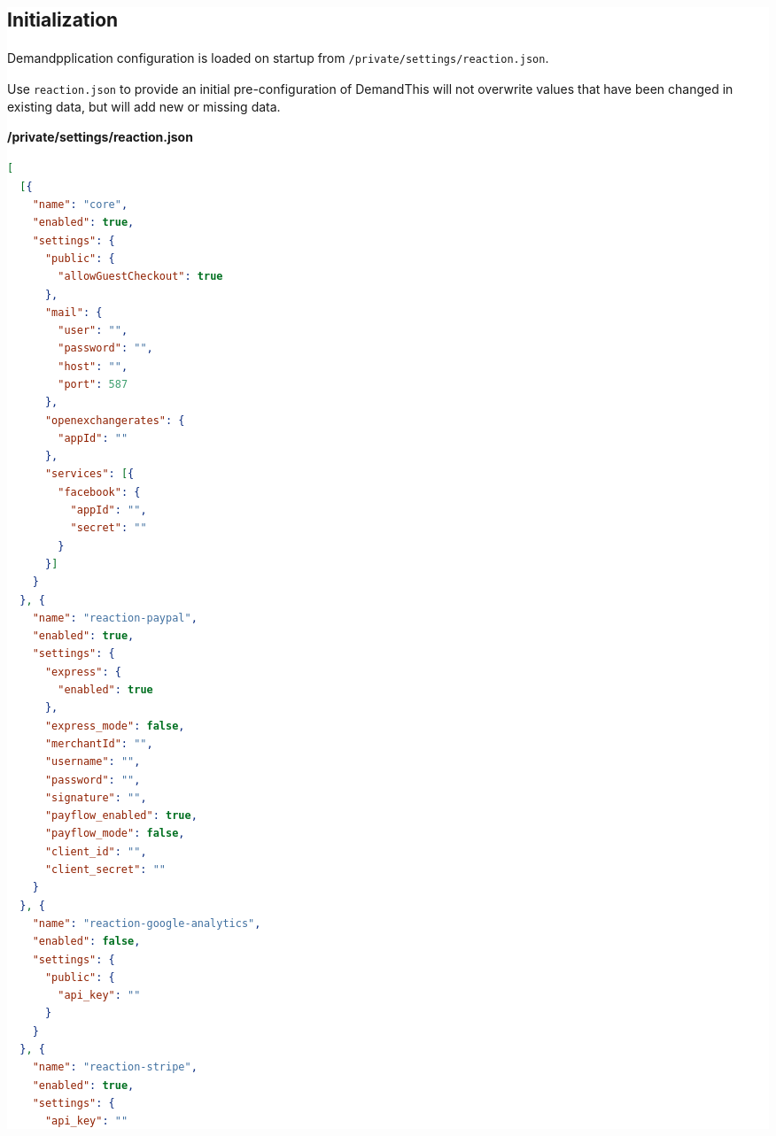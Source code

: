 ## Initialization

Demandpplication configuration is loaded on startup from `/private/settings/reaction.json`.

Use `reaction.json` to provide an initial pre-configuration of DemandThis will not overwrite values that have been changed in existing data, but will add new or missing data.

**/private/settings/reaction.json**

```json
[
  [{
    "name": "core",
    "enabled": true,
    "settings": {
      "public": {
        "allowGuestCheckout": true
      },
      "mail": {
        "user": "",
        "password": "",
        "host": "",
        "port": 587
      },
      "openexchangerates": {
        "appId": ""
      },
      "services": [{
        "facebook": {
          "appId": "",
          "secret": ""
        }
      }]
    }
  }, {
    "name": "reaction-paypal",
    "enabled": true,
    "settings": {
      "express": {
        "enabled": true
      },
      "express_mode": false,
      "merchantId": "",
      "username": "",
      "password": "",
      "signature": "",
      "payflow_enabled": true,
      "payflow_mode": false,
      "client_id": "",
      "client_secret": ""
    }
  }, {
    "name": "reaction-google-analytics",
    "enabled": false,
    "settings": {
      "public": {
        "api_key": ""
      }
    }
  }, {
    "name": "reaction-stripe",
    "enabled": true,
    "settings": {
      "api_key": ""
```